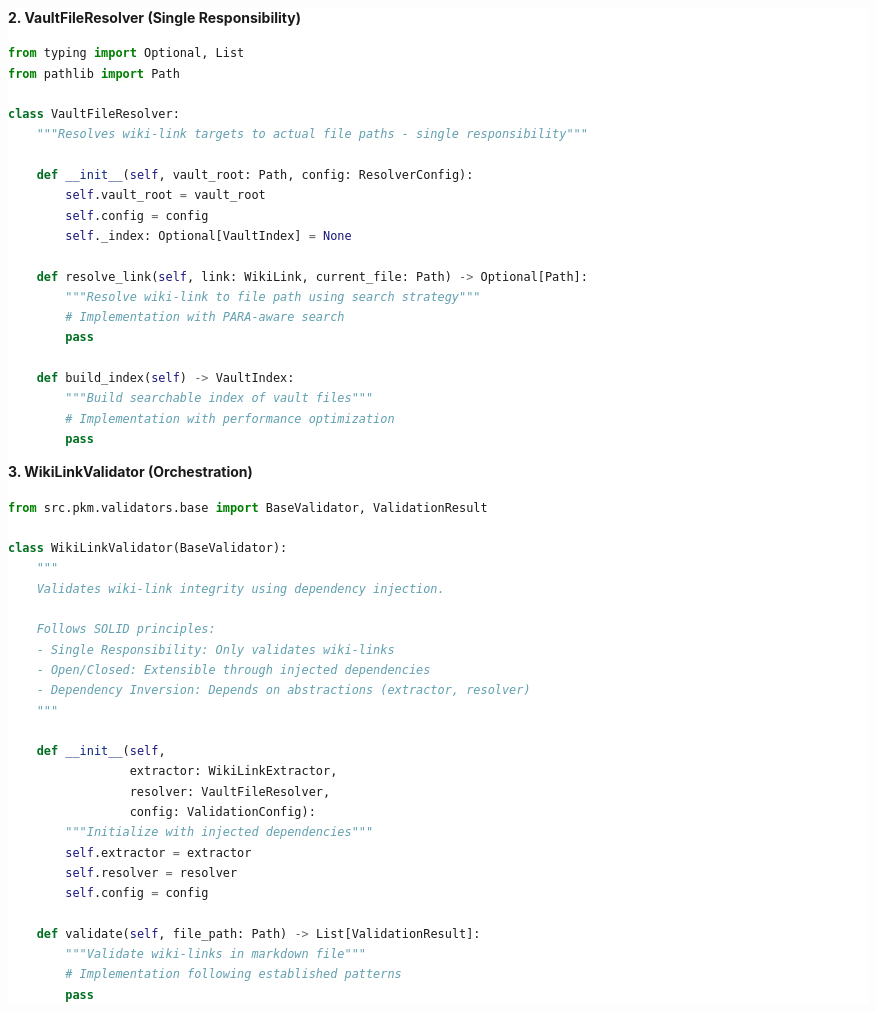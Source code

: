 **2. VaultFileResolver (Single Responsibility)**
```python
from typing import Optional, List
from pathlib import Path

class VaultFileResolver:
    """Resolves wiki-link targets to actual file paths - single responsibility"""
    
    def __init__(self, vault_root: Path, config: ResolverConfig):
        self.vault_root = vault_root
        self.config = config
        self._index: Optional[VaultIndex] = None
    
    def resolve_link(self, link: WikiLink, current_file: Path) -> Optional[Path]:
        """Resolve wiki-link to file path using search strategy"""
        # Implementation with PARA-aware search
        pass
    
    def build_index(self) -> VaultIndex:
        """Build searchable index of vault files"""
        # Implementation with performance optimization
        pass
```

**3. WikiLinkValidator (Orchestration)**
```python
from src.pkm.validators.base import BaseValidator, ValidationResult

class WikiLinkValidator(BaseValidator):
    """
    Validates wiki-link integrity using dependency injection.
    
    Follows SOLID principles:
    - Single Responsibility: Only validates wiki-links
    - Open/Closed: Extensible through injected dependencies
    - Dependency Inversion: Depends on abstractions (extractor, resolver)
    """
    
    def __init__(self, 
                 extractor: WikiLinkExtractor,
                 resolver: VaultFileResolver,
                 config: ValidationConfig):
        """Initialize with injected dependencies"""
        self.extractor = extractor
        self.resolver = resolver
        self.config = config
    
    def validate(self, file_path: Path) -> List[ValidationResult]:
        """Validate wiki-links in markdown file"""
        # Implementation following established patterns
        pass
```
